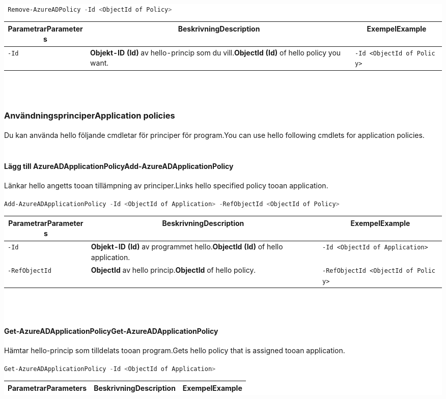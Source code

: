 ```PowerShell
 Remove-AzureADPolicy -Id <ObjectId of Policy>
```

| <span data-ttu-id="9e113-440">Parametrar</span><span class="sxs-lookup"><span data-stu-id="9e113-440">Parameters</span></span> | <span data-ttu-id="9e113-441">Beskrivning</span><span class="sxs-lookup"><span data-stu-id="9e113-441">Description</span></span> | <span data-ttu-id="9e113-442">Exempel</span><span class="sxs-lookup"><span data-stu-id="9e113-442">Example</span></span> |
| --- | --- | --- |
| <code>&#8209;Id</code> |<span data-ttu-id="9e113-443">**Objekt-ID (Id)** av hello-princip som du vill.</span><span class="sxs-lookup"><span data-stu-id="9e113-443">**ObjectId (Id)** of hello policy you want.</span></span> | `-Id <ObjectId of Policy>` |

</br></br>

### <a name="application-policies"></a><span data-ttu-id="9e113-444">Användningsprinciper</span><span class="sxs-lookup"><span data-stu-id="9e113-444">Application policies</span></span>
<span data-ttu-id="9e113-445">Du kan använda hello följande cmdletar för principer för program.</span><span class="sxs-lookup"><span data-stu-id="9e113-445">You can use hello following cmdlets for application policies.</span></span></br></br>

#### <a name="add-azureadapplicationpolicy"></a><span data-ttu-id="9e113-446">Lägg till AzureADApplicationPolicy</span><span class="sxs-lookup"><span data-stu-id="9e113-446">Add-AzureADApplicationPolicy</span></span>
<span data-ttu-id="9e113-447">Länkar hello angetts tooan tillämpning av principer.</span><span class="sxs-lookup"><span data-stu-id="9e113-447">Links hello specified policy tooan application.</span></span>

```PowerShell
Add-AzureADApplicationPolicy -Id <ObjectId of Application> -RefObjectId <ObjectId of Policy>
```

| <span data-ttu-id="9e113-448">Parametrar</span><span class="sxs-lookup"><span data-stu-id="9e113-448">Parameters</span></span> | <span data-ttu-id="9e113-449">Beskrivning</span><span class="sxs-lookup"><span data-stu-id="9e113-449">Description</span></span> | <span data-ttu-id="9e113-450">Exempel</span><span class="sxs-lookup"><span data-stu-id="9e113-450">Example</span></span> |
| --- | --- | --- |
| <code>&#8209;Id</code> |<span data-ttu-id="9e113-451">**Objekt-ID (Id)** av programmet hello.</span><span class="sxs-lookup"><span data-stu-id="9e113-451">**ObjectId (Id)** of hello application.</span></span> | `-Id <ObjectId of Application>` |
| <code>&#8209;RefObjectId</code> |<span data-ttu-id="9e113-452">**ObjectId** av hello princip.</span><span class="sxs-lookup"><span data-stu-id="9e113-452">**ObjectId** of hello policy.</span></span> | `-RefObjectId <ObjectId of Policy>` |

</br></br>

#### <a name="get-azureadapplicationpolicy"></a><span data-ttu-id="9e113-453">Get-AzureADApplicationPolicy</span><span class="sxs-lookup"><span data-stu-id="9e113-453">Get-AzureADApplicationPolicy</span></span>
<span data-ttu-id="9e113-454">Hämtar hello-princip som tilldelats tooan program.</span><span class="sxs-lookup"><span data-stu-id="9e113-454">Gets hello policy that is assigned tooan application.</span></span>

```PowerShell
Get-AzureADApplicationPolicy -Id <ObjectId of Application>
```

| <span data-ttu-id="9e113-455">Parametrar</span><span class="sxs-lookup"><span data-stu-id="9e113-455">Parameters</span></span> | <span data-ttu-id="9e113-456">Beskrivning</span><span class="sxs-lookup"><span data-stu-id="9e113-456">Description</span></span> | <span data-ttu-id="9e113-457">Exempel</span><span class="sxs-lookup"><span data-stu-id="9e113-457">Example</span></span> |
| --- | --- | --- |
